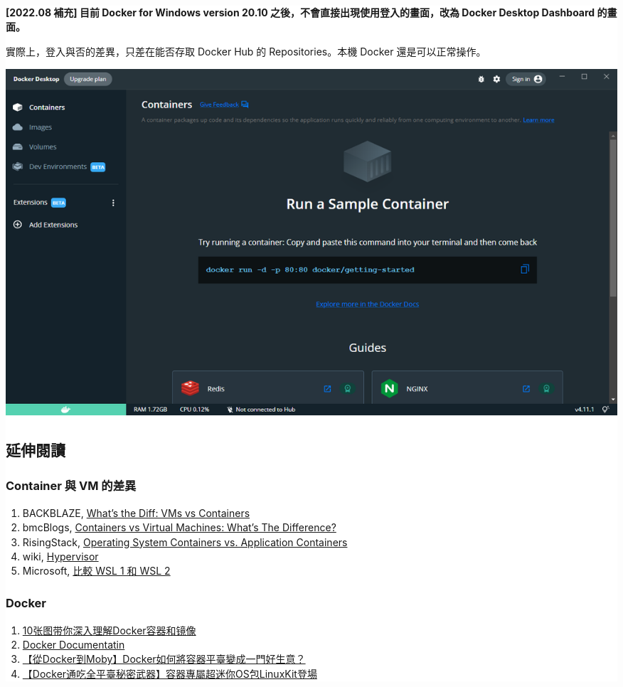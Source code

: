 **[2022.08 補充] 目前 Docker for Windows version 20.10 之後，不會直接出現使用登入的畫面，改為 Docker Desktop Dashboard 的畫面。**

實際上，登入與否的差異，只差在能否存取 Docker Hub 的 Repositories。本機 Docker 還是可以正常操作。

![Docker Dashboard](./images/docker_desktop_20.png)

## 延伸閱讀

### Container 與 VM 的差異

1. BACKBLAZE, [What’s the Diff: VMs vs Containers](https://www.backblaze.com/blog/vm-vs-containers/)
2. bmcBlogs, [Containers vs Virtual Machines: What’s The Difference?](https://www.bmc.com/blogs/containers-vs-virtual-machines/)
3. RisingStack, [Operating System Containers vs. Application Containers](https://blog.risingstack.com/operating-system-containers-vs-application-containers/)
4. wiki, [Hypervisor](https://zh.wikipedia.org/wiki/Hypervisor)
5. Microsoft, [比較 WSL 1 和 WSL 2](https://docs.microsoft.com/zh-tw/windows/wsl/compare-versions)

### Docker

1. [10张图带你深入理解Docker容器和镜像](http://dockone.io/article/783)
2. [Docker Documentatin](https://docs.docker.com/)
3. [【從Docker到Moby】Docker如何將容器平臺變成一門好生意？](https://www.ithome.com.tw/news/113899)
4. [【Docker通吃全平臺秘密武器】容器專屬超迷你OS包LinuxKit登場](https://www.ithome.com.tw/news/113898)

